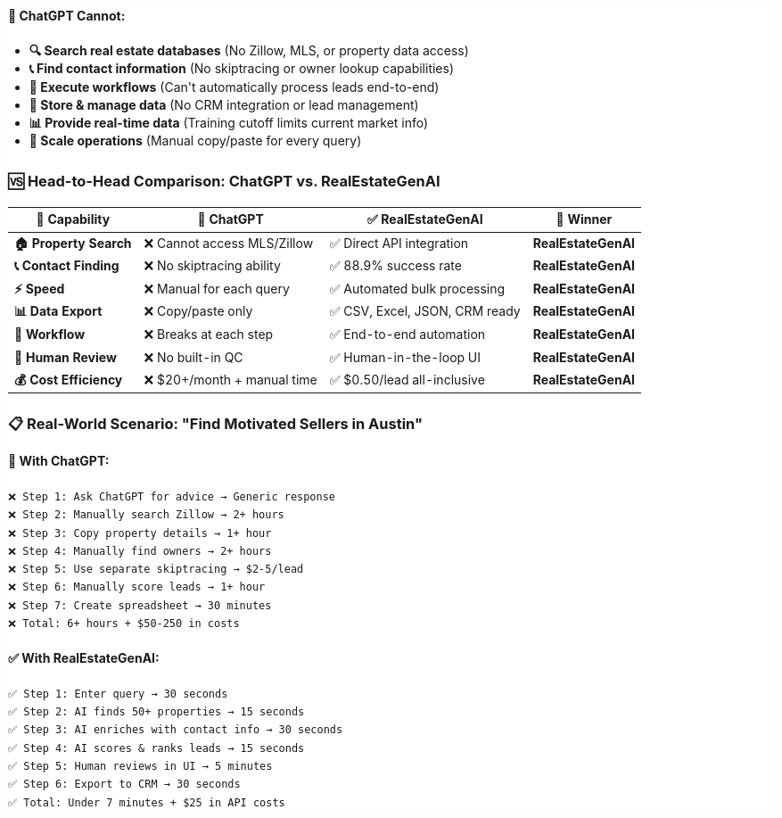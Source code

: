#### **🚫 ChatGPT Cannot:**
- **🔍 Search real estate databases** (No Zillow, MLS, or property data access)
- **📞 Find contact information** (No skiptracing or owner lookup capabilities)  
- **🤖 Execute workflows** (Can't automatically process leads end-to-end)
- **💾 Store & manage data** (No CRM integration or lead management)
- **📊 Provide real-time data** (Training cutoff limits current market info)
- **🔄 Scale operations** (Manual copy/paste for every query)

</div>

### 🆚 **Head-to-Head Comparison: ChatGPT vs. RealEstateGenAI**

| 🎯 Capability | 🤖 ChatGPT | ✅ RealEstateGenAI | 👑 Winner |
|---------------|-------------|-------------------|-----------|
| **🏠 Property Search** | ❌ Cannot access MLS/Zillow | ✅ Direct API integration | **RealEstateGenAI** |
| **📞 Contact Finding** | ❌ No skiptracing ability | ✅ 88.9% success rate | **RealEstateGenAI** |
| **⚡ Speed** | ❌ Manual for each query | ✅ Automated bulk processing | **RealEstateGenAI** |
| **📊 Data Export** | ❌ Copy/paste only | ✅ CSV, Excel, JSON, CRM ready | **RealEstateGenAI** |
| **🔄 Workflow** | ❌ Breaks at each step | ✅ End-to-end automation | **RealEstateGenAI** |
| **👥 Human Review** | ❌ No built-in QC | ✅ Human-in-the-loop UI | **RealEstateGenAI** |
| **💰 Cost Efficiency** | ❌ $20+/month + manual time | ✅ $0.50/lead all-inclusive | **RealEstateGenAI** |

### 📋 **Real-World Scenario: "Find Motivated Sellers in Austin"**

#### **🤖 With ChatGPT:**
```
❌ Step 1: Ask ChatGPT for advice → Generic response
❌ Step 2: Manually search Zillow → 2+ hours  
❌ Step 3: Copy property details → 1+ hour
❌ Step 4: Manually find owners → 2+ hours
❌ Step 5: Use separate skiptracing → $2-5/lead
❌ Step 6: Manually score leads → 1+ hour
❌ Step 7: Create spreadsheet → 30 minutes
❌ Total: 6+ hours + $50-250 in costs
```

#### **✅ With RealEstateGenAI:**
```
✅ Step 1: Enter query → 30 seconds
✅ Step 2: AI finds 50+ properties → 15 seconds  
✅ Step 3: AI enriches with contact info → 30 seconds
✅ Step 4: AI scores & ranks leads → 15 seconds
✅ Step 5: Human reviews in UI → 5 minutes
✅ Step 6: Export to CRM → 30 seconds
✅ Total: Under 7 minutes + $25 in API costs
```
